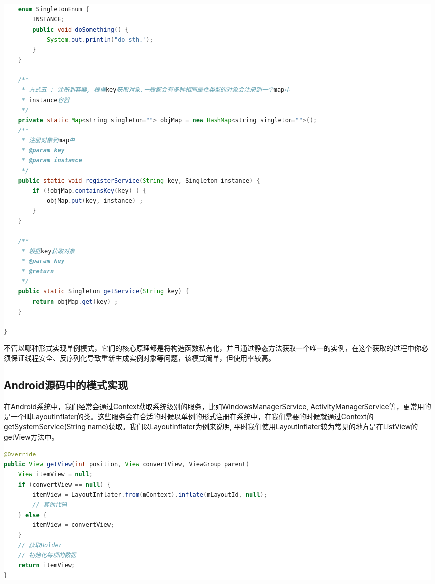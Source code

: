 ```java
	enum SingletonEnum {
		INSTANCE;
		public void doSomething() {
			System.out.println("do sth.");
		}
	}

	/**
	 * 方式五 : 注册到容器, 根据key获取对象.一般都会有多种相同属性类型的对象会注册到一个map中
	 * instance容器
	 */
	private static Map<string singleton=""> objMap = new HashMap<string singleton="">();
	/**
	 * 注册对象到map中
	 * @param key
	 * @param instance
	 */
	public static void registerService(String key, Singleton instance) {
		if (!objMap.containsKey(key) ) {
			objMap.put(key, instance) ;
		}
	}
	
	/**
	 * 根据key获取对象
	 * @param key
	 * @return
	 */
	public static Singleton getService(String key) {
		return objMap.get(key) ;
	}

}
```    
不管以哪种形式实现单例模式，它们的核心原理都是将构造函数私有化，并且通过静态方法获取一个唯一的实例，在这个获取的过程中你必须保证线程安全、反序列化导致重新生成实例对象等问题，该模式简单，但使用率较高。       

## Android源码中的模式实现
在Android系统中，我们经常会通过Context获取系统级别的服务，比如WindowsManagerService, ActivityManagerService等，更常用的是一个叫LayoutInflater的类。这些服务会在合适的时候以单例的形式注册在系统中，在我们需要的时候就通过Context的getSystemService(String name)获取。我们以LayoutInflater为例来说明, 平时我们使用LayoutInflater较为常见的地方是在ListView的getView方法中。 

```java
@Override
public View getView(int position, View convertView, ViewGroup parent)	
	View itemView = null;
	if (convertView == null) {
		itemView = LayoutInflater.from(mContext).inflate(mLayoutId, null);
		// 其他代码
	} else {
		itemView = convertView;
	}
	// 获取Holder
	// 初始化每项的数据
	return itemView;
}
```
